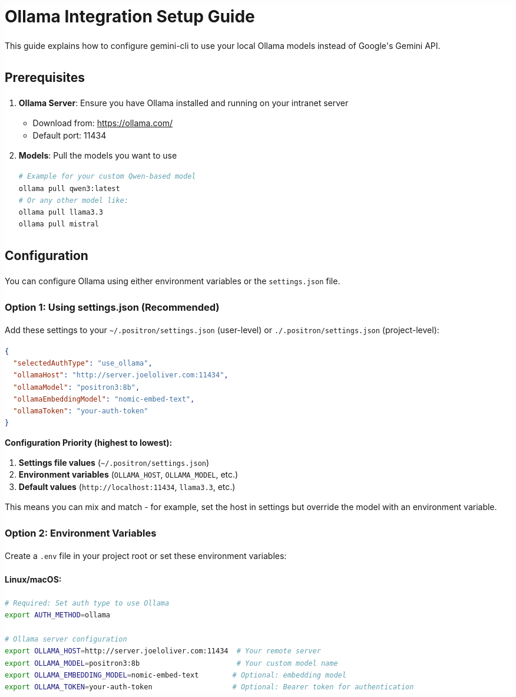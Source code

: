 # Ollama Integration Setup Guide

This guide explains how to configure gemini-cli to use your local Ollama models instead of Google's Gemini API.

## Prerequisites

1. **Ollama Server**: Ensure you have Ollama installed and running on your intranet server
   - Download from: https://ollama.com/
   - Default port: 11434

2. **Models**: Pull the models you want to use
   ```bash
   # Example for your custom Qwen-based model
   ollama pull qwen3:latest
   # Or any other model like:
   ollama pull llama3.3
   ollama pull mistral
   ```

## Configuration

You can configure Ollama using either environment variables or the `settings.json` file.

### Option 1: Using settings.json (Recommended)

Add these settings to your `~/.positron/settings.json` (user-level) or `./.positron/settings.json` (project-level):

```json
{
  "selectedAuthType": "use_ollama",
  "ollamaHost": "http://server.joeloliver.com:11434",
  "ollamaModel": "positron3:8b",
  "ollamaEmbeddingModel": "nomic-embed-text",
  "ollamaToken": "your-auth-token"
}
```

**Configuration Priority (highest to lowest):**
1. **Settings file values** (`~/.positron/settings.json`)
2. **Environment variables** (`OLLAMA_HOST`, `OLLAMA_MODEL`, etc.)
3. **Default values** (`http://localhost:11434`, `llama3.3`, etc.)

This means you can mix and match - for example, set the host in settings but override the model with an environment variable.

### Option 2: Environment Variables

Create a `.env` file in your project root or set these environment variables:

#### **Linux/macOS:**
```bash
# Required: Set auth type to use Ollama
export AUTH_METHOD=ollama

# Ollama server configuration
export OLLAMA_HOST=http://server.joeloliver.com:11434  # Your remote server
export OLLAMA_MODEL=positron3:8b                       # Your custom model name
export OLLAMA_EMBEDDING_MODEL=nomic-embed-text        # Optional: embedding model
export OLLAMA_TOKEN=your-auth-token                   # Optional: Bearer token for authentication
```
